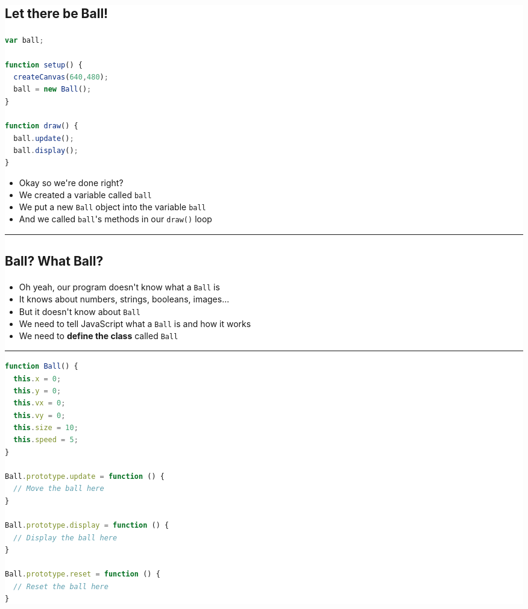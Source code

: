 
## Let there be Ball!

```javascript
var ball;

function setup() {
  createCanvas(640,480);
  ball = new Ball();
}

function draw() {
  ball.update();
  ball.display();
}
```

- Okay so we're done right?
- We created a variable called `ball`
- We put a new `Ball` object into the variable `ball`
- And we called `ball`'s methods in our `draw()` loop

---

## Ball? What Ball?

- Oh yeah, our program doesn't know what a `Ball` is
- It knows about numbers, strings, booleans, images...
- But it doesn't know about `Ball`
- We need to tell JavaScript what a `Ball` is and how it works
- We need to __define the class__ called `Ball`

---

```javascript
function Ball() {
  this.x = 0;
  this.y = 0;
  this.vx = 0;
  this.vy = 0;
  this.size = 10;
  this.speed = 5;
}

Ball.prototype.update = function () {
  // Move the ball here
}

Ball.prototype.display = function () {
  // Display the ball here
}

Ball.prototype.reset = function () {
  // Reset the ball here
}
```
